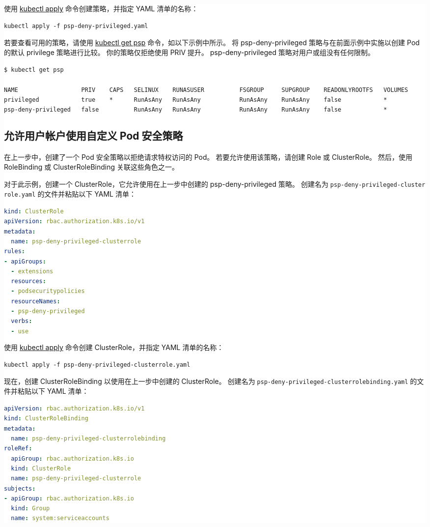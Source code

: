 使用 [kubectl apply][kubectl-apply] 命令创建策略，并指定 YAML 清单的名称：

```console
kubectl apply -f psp-deny-privileged.yaml
```

若要查看可用的策略，请使用 [kubectl get psp][kubectl-get] 命令，如以下示例中所示。 将 psp-deny-privileged 策略与在前面示例中实施以创建 Pod 的默认 privilege 策略进行比较。 你的策略仅拒绝使用 PRIV 提升。 psp-deny-privileged 策略对用户或组没有任何限制。

```console
$ kubectl get psp

NAME                  PRIV    CAPS   SELINUX    RUNASUSER          FSGROUP     SUPGROUP    READONLYROOTFS   VOLUMES
privileged            true    *      RunAsAny   RunAsAny           RunAsAny    RunAsAny    false            *
psp-deny-privileged   false          RunAsAny   RunAsAny           RunAsAny    RunAsAny    false            *          
```

## <a name="allow-user-account-to-use-the-custom-pod-security-policy"></a>允许用户帐户使用自定义 Pod 安全策略

在上一步中，创建了一个 Pod 安全策略以拒绝请求特权访问的 Pod。 若要允许使用该策略，请创建 Role 或 ClusterRole。 然后，使用 RoleBinding 或 ClusterRoleBinding 关联这些角色之一。

对于此示例，创建一个 ClusterRole，它允许使用在上一步中创建的 psp-deny-privileged 策略。 创建名为 `psp-deny-privileged-clusterrole.yaml` 的文件并粘贴以下 YAML 清单：

```yaml
kind: ClusterRole
apiVersion: rbac.authorization.k8s.io/v1
metadata:
  name: psp-deny-privileged-clusterrole
rules:
- apiGroups:
  - extensions
  resources:
  - podsecuritypolicies
  resourceNames:
  - psp-deny-privileged
  verbs:
  - use
```

使用 [kubectl apply][kubectl-apply] 命令创建 ClusterRole，并指定 YAML 清单的名称：

```console
kubectl apply -f psp-deny-privileged-clusterrole.yaml
```

现在，创建 ClusterRoleBinding 以使用在上一步中创建的 ClusterRole。 创建名为 `psp-deny-privileged-clusterrolebinding.yaml` 的文件并粘贴以下 YAML 清单：

```yaml
apiVersion: rbac.authorization.k8s.io/v1
kind: ClusterRoleBinding
metadata:
  name: psp-deny-privileged-clusterrolebinding
roleRef:
  apiGroup: rbac.authorization.k8s.io
  kind: ClusterRole
  name: psp-deny-privileged-clusterrole
subjects:
- apiGroup: rbac.authorization.k8s.io
  kind: Group
  name: system:serviceaccounts
```


[kubectl-apply]: https://kubernetes.io/docs/reference/generated/kubectl/kubectl-commands#apply
[kubectl-delete]: https://kubernetes.io/docs/reference/generated/kubectl/kubectl-commands#delete
[kubectl-get]: https://kubernetes.io/docs/reference/generated/kubectl/kubectl-commands#get
[kubectl-create]: https://kubernetes.io/docs/reference/generated/kubectl/kubectl-commands#create
[kubectl-describe]: https://kubernetes.io/docs/reference/generated/kubectl/kubectl-commands#describe
[kubectl-logs]: https://kubernetes.io/docs/reference/generated/kubectl/kubectl-commands#logs
[terms-of-use]: https://azure.microsoft.com/support/legal/preview-supplemental-terms/
[kubernetes-policy-reference]: https://kubernetes.io/docs/concepts/policy/pod-security-policy/#policy-reference
[aks-quickstart-cli]: kubernetes-walkthrough.md
[aks-quickstart-portal]: kubernetes-walkthrough-portal.md
[install-azure-cli]: /cli/azure/install-azure-cli
[network-policies]: use-network-policies.md
[az-feature-register]: /cli/azure/feature#az_feature_register
[az-feature-list]: /cli/azure/feature#az_feature_list
[az-provider-register]: /cli/azure/provider#az_provider_register
[az-aks-get-credentials]: /cli/azure/aks#az_aks_get_credentials
[az-aks-update]: /cli/azure/aks#az_aks_update
[az-extension-add]: /cli/azure/extension#az_extension_add
[aks-support-policies]: support-policies.md
[aks-faq]: faq.md
[az-extension-add]: /cli/azure/extension#az_extension_add
[az-extension-update]: /cli/azure/extension#az_extension_update
[policy-samples]: ./policy-reference.md#microsoftcontainerservice
[azure-policy-add-on]: ../governance/policy/concepts/policy-for-kubernetes.md